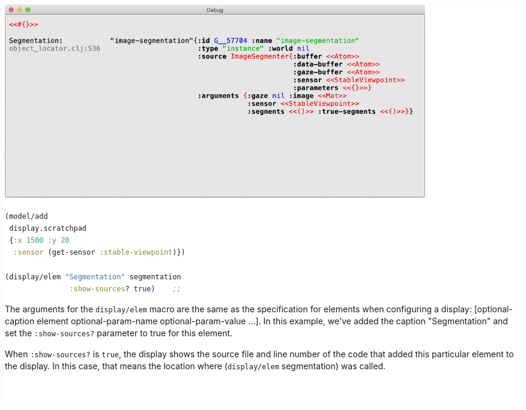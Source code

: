 <img src="images/display/Runtime_2b.png" width="700">

```Clojure
(model/add
 display.scratchpad
 {:x 1500 :y 20
  :sensor (get-sensor :stable-viewpoint)})

(display/elem "Segmentation" segmentation
               :show-sources? true)    ;;
```

The arguments for the `display/elem` macro are the same as the specification for elements when configuring a display: [optional-caption element optional-param-name optional-param-value ...]. In this example, we've added the caption "Segmentation" and set the `:show-sources?` parameter to true for this element.

When `:show-sources?` is `true`, the display shows the source file and line number of the code that added this particular element to the display. In this case, that means the location where (`display/elem` segmentation) was called.

<br><br>